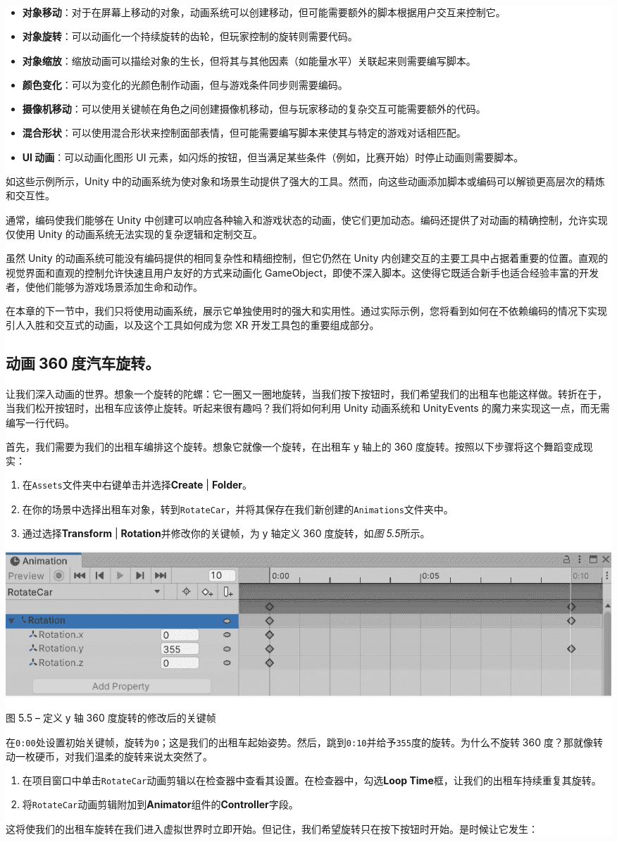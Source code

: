 +   **对象移动**：对于在屏幕上移动的对象，动画系统可以创建移动，但可能需要额外的脚本根据用户交互来控制它。

+   **对象旋转**：可以动画化一个持续旋转的齿轮，但玩家控制的旋转则需要代码。

+   **对象缩放**：缩放动画可以描绘对象的生长，但将其与其他因素（如能量水平）关联起来则需要编写脚本。

+   **颜色变化**：可以为变化的光颜色制作动画，但与游戏条件同步则需要编码。

+   **摄像机移动**：可以使用关键帧在角色之间创建摄像机移动，但与玩家移动的复杂交互可能需要额外的代码。

+   **混合形状**：可以使用混合形状来控制面部表情，但可能需要编写脚本来使其与特定的游戏对话相匹配。

+   **UI 动画**：可以动画化图形 UI 元素，如闪烁的按钮，但当满足某些条件（例如，比赛开始）时停止动画则需要脚本。

如这些示例所示，Unity 中的动画系统为使对象和场景生动提供了强大的工具。然而，向这些动画添加脚本或编码可以解锁更高层次的精炼和交互性。

通常，编码使我们能够在 Unity 中创建可以响应各种输入和游戏状态的动画，使它们更加动态。编码还提供了对动画的精确控制，允许实现仅使用 Unity 的动画系统无法实现的复杂逻辑和定制交互。

虽然 Unity 的动画系统可能没有编码提供的相同复杂性和精细控制，但它仍然在 Unity 内创建交互的主要工具中占据着重要的位置。直观的视觉界面和直观的控制允许快速且用户友好的方式来动画化 GameObject，即使不深入脚本。这使得它既适合新手也适合经验丰富的开发者，使他们能够为游戏场景添加生命和动作。

在本章的下一节中，我们只将使用动画系统，展示它单独使用时的强大和实用性。通过实际示例，您将看到如何在不依赖编码的情况下实现引人入胜和交互式的动画，以及这个工具如何成为您 XR 开发工具包的重要组成部分。

## 动画 360 度汽车旋转。

让我们深入动画的世界。想象一个旋转的陀螺：它一圈又一圈地旋转，当我们按下按钮时，我们希望我们的出租车也能这样做。转折在于，当我们松开按钮时，出租车应该停止旋转。听起来很有趣吗？我们将如何利用 Unity 动画系统和 UnityEvents 的魔力来实现这一点，而无需编写一行代码。

首先，我们需要为我们的出租车编排这个旋转。想象它就像一个旋转，在出租车 y 轴上的 360 度旋转。按照以下步骤将这个舞蹈变成现实：

1.  在`Assets`文件夹中右键单击并选择**Create** | **Folder**。

1.  在你的场景中选择出租车对象，转到`RotateCar`，并将其保存在我们新创建的`Animations`文件夹中。

1.  通过选择**Transform** | **Rotation**并修改你的关键帧，为 y 轴定义 360 度旋转，如*图 5.5*所示。

![图 5.5 – 定义 y 轴 360 度旋转的修改后的关键帧](img/B20869_05_05.jpg)

图 5.5 – 定义 y 轴 360 度旋转的修改后的关键帧

在`0:00`处设置初始关键帧，旋转为`0`；这是我们的出租车起始姿势。然后，跳到`0:10`并给予`355`度的旋转。为什么不旋转 360 度？那就像转动一枚硬币，对我们温柔的旋转来说太突然了。

1.  在项目窗口中单击`RotateCar`动画剪辑以在检查器中查看其设置。在检查器中，勾选**Loop Time**框，让我们的出租车持续重复其旋转。

1.  将`RotateCar`动画剪辑附加到**Animator**组件的**Controller**字段。

这将使我们的出租车旋转在我们进入虚拟世界时立即开始。但记住，我们希望旋转只在按下按钮时开始。是时候让它发生：
